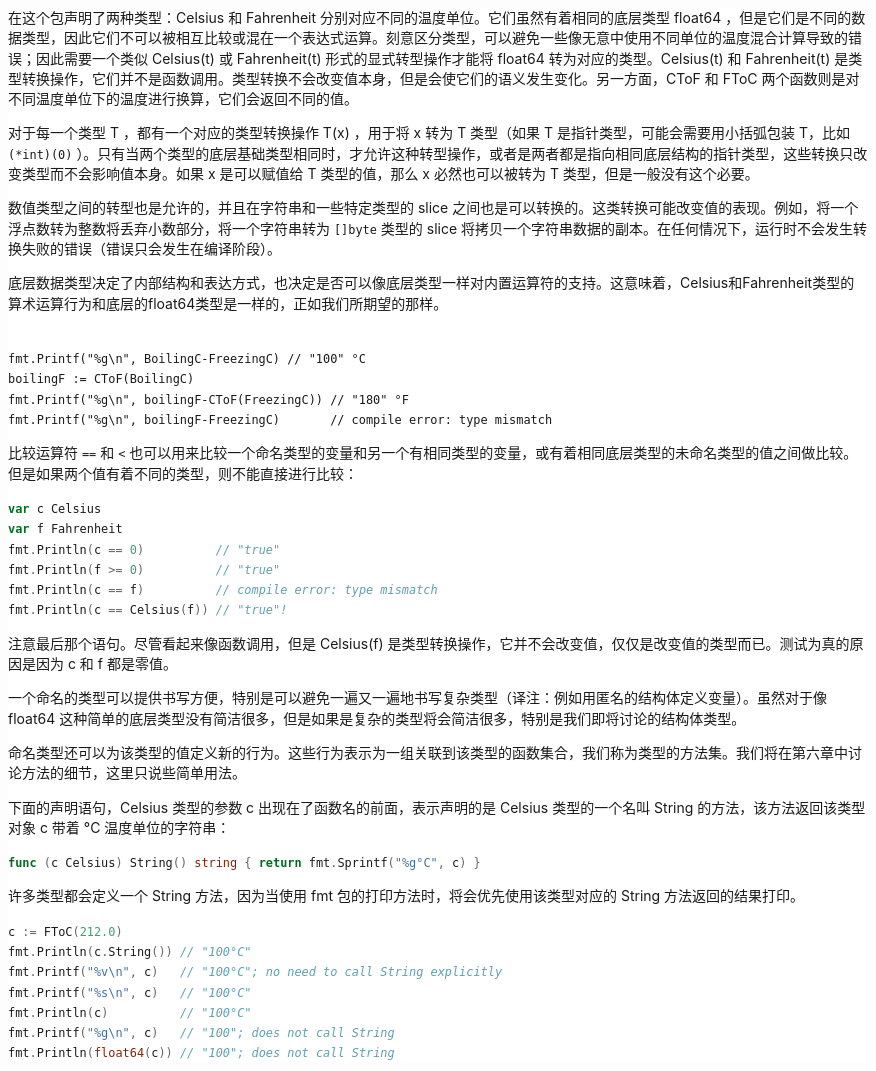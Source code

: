 在这个包声明了两种类型：Celsius 和 Fahrenheit 分别对应不同的温度单位。它们虽然有着相同的底层类型 float64 ，但是它们是不同的数据类型，因此它们不可以被相互比较或混在一个表达式运算。刻意区分类型，可以避免一些像无意中使用不同单位的温度混合计算导致的错误；因此需要一个类似 Celsius(t) 或 Fahrenheit(t) 形式的显式转型操作才能将 float64 转为对应的类型。Celsius(t) 和 Fahrenheit(t) 是类型转换操作，它们并不是函数调用。类型转换不会改变值本身，但是会使它们的语义发生变化。另一方面，CToF 和 FToC 两个函数则是对不同温度单位下的温度进行换算，它们会返回不同的值。

对于每一个类型 T ，都有一个对应的类型转换操作 T(x) ，用于将 x 转为 T 类型（如果 T 是指针类型，可能会需要用小括弧包装 T，比如 `(*int)(0)` ）。只有当两个类型的底层基础类型相同时，才允许这种转型操作，或者是两者都是指向相同底层结构的指针类型，这些转换只改变类型而不会影响值本身。如果 x 是可以赋值给 T 类型的值，那么 x 必然也可以被转为 T 类型，但是一般没有这个必要。

数值类型之间的转型也是允许的，并且在字符串和一些特定类型的 slice 之间也是可以转换的。这类转换可能改变值的表现。例如，将一个浮点数转为整数将丢弃小数部分，将一个字符串转为 `[]byte` 类型的 slice 将拷贝一个字符串数据的副本。在任何情况下，运行时不会发生转换失败的错误（错误只会发生在编译阶段）。

底层数据类型决定了内部结构和表达方式，也决定是否可以像底层类型一样对内置运算符的支持。这意味着，Celsius和Fahrenheit类型的算术运算行为和底层的float64类型是一样的，正如我们所期望的那样。

```

fmt.Printf("%g\n", BoilingC-FreezingC) // "100" °C
boilingF := CToF(BoilingC)
fmt.Printf("%g\n", boilingF-CToF(FreezingC)) // "180" °F
fmt.Printf("%g\n", boilingF-FreezingC)       // compile error: type mismatch
```

比较运算符 `==` 和 `<` 也可以用来比较一个命名类型的变量和另一个有相同类型的变量，或有着相同底层类型的未命名类型的值之间做比较。但是如果两个值有着不同的类型，则不能直接进行比较：

```go
var c Celsius
var f Fahrenheit
fmt.Println(c == 0)          // "true"
fmt.Println(f >= 0)          // "true"
fmt.Println(c == f)          // compile error: type mismatch
fmt.Println(c == Celsius(f)) // "true"!
```

注意最后那个语句。尽管看起来像函数调用，但是 Celsius(f) 是类型转换操作，它并不会改变值，仅仅是改变值的类型而已。测试为真的原因是因为 c 和 f 都是零值。

一个命名的类型可以提供书写方便，特别是可以避免一遍又一遍地书写复杂类型（译注：例如用匿名的结构体定义变量）。虽然对于像 float64 这种简单的底层类型没有简洁很多，但是如果是复杂的类型将会简洁很多，特别是我们即将讨论的结构体类型。

命名类型还可以为该类型的值定义新的行为。这些行为表示为一组关联到该类型的函数集合，我们称为类型的方法集。我们将在第六章中讨论方法的细节，这里只说些简单用法。

下面的声明语句，Celsius 类型的参数 c 出现在了函数名的前面，表示声明的是 Celsius 类型的一个名叫 String 的方法，该方法返回该类型对象 c 带着 °C 温度单位的字符串：

```go
func (c Celsius) String() string { return fmt.Sprintf("%g°C", c) }
```

许多类型都会定义一个 String 方法，因为当使用 fmt 包的打印方法时，将会优先使用该类型对应的 String 方法返回的结果打印。

```go
c := FToC(212.0)
fmt.Println(c.String()) // "100°C"
fmt.Printf("%v\n", c)   // "100°C"; no need to call String explicitly
fmt.Printf("%s\n", c)   // "100°C"
fmt.Println(c)          // "100°C"
fmt.Printf("%g\n", c)   // "100"; does not call String
fmt.Println(float64(c)) // "100"; does not call String
```
